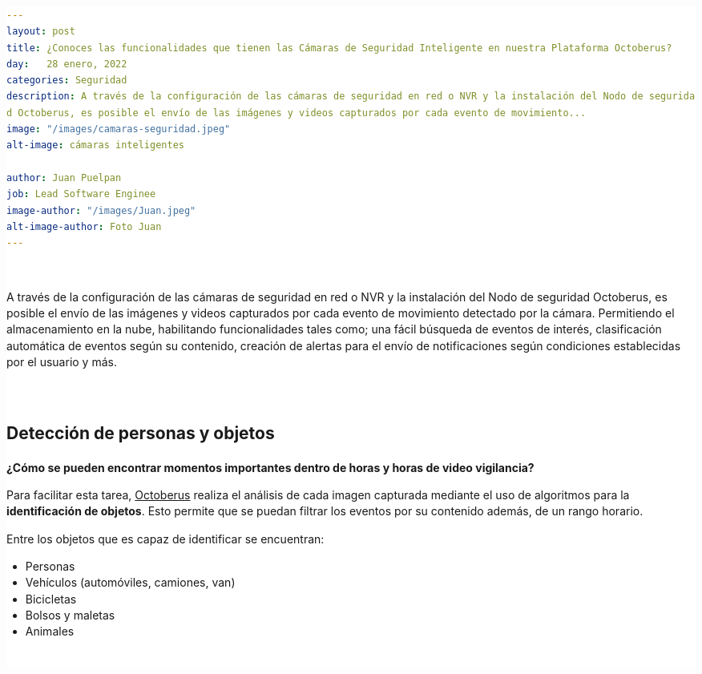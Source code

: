 ```yaml
---
layout: post
title: ¿Conoces las funcionalidades que tienen las Cámaras de Seguridad Inteligente en nuestra Plataforma Octoberus?
day:   28 enero, 2022
categories: Seguridad
description: A través de la configuración de las cámaras de seguridad en red o NVR y la instalación del Nodo de seguridad Octoberus, es posible el envío de las imágenes y videos capturados por cada evento de movimiento...
image: "/images/camaras-seguridad.jpeg"
alt-image: cámaras inteligentes

author: Juan Puelpan
job: Lead Software Enginee
image-author: "/images/Juan.jpeg"
alt-image-author: Foto Juan
---
```



<div class="row post-text">
    <div class="col-md-2"></div>
    <div class="col-md-8">
    <br>

<p>
A través de la configuración de las cámaras de seguridad en red o NVR y la instalación del Nodo de seguridad Octoberus, es posible el envío de las imágenes y videos capturados por cada evento de movimiento detectado por la cámara. Permitiendo el almacenamiento en la nube, habilitando funcionalidades tales como; una fácil búsqueda de eventos de interés, clasificación automática de eventos según su contenido, creación de alertas para el envío de notificaciones según condiciones establecidas por el usuario y más.
</p><br>

<h2>Detección de personas y objetos</h2>

<p class="cita"><b>¿Cómo se pueden encontrar momentos importantes dentro de horas y horas de video vigilancia?</b></p>


<p>Para facilitar esta tarea, <a href="https://octoberus.cl/" target="_blank">Octoberus</a> realiza el análisis de cada imagen capturada mediante el uso de algoritmos para la <b>identificación de objetos</b>. Esto permite que se puedan filtrar los eventos por su contenido además, de un rango horario.</p>


<p>Entre los objetos que es capaz de identificar se encuentran:</p>

<ul>
<li>Personas</li>
<li>Vehículos (automóviles, camiones, van)</li>
<li>Bicicletas</li>
<li>Bolsos y maletas</li>
<li>Animales</li>
</ul><br>
